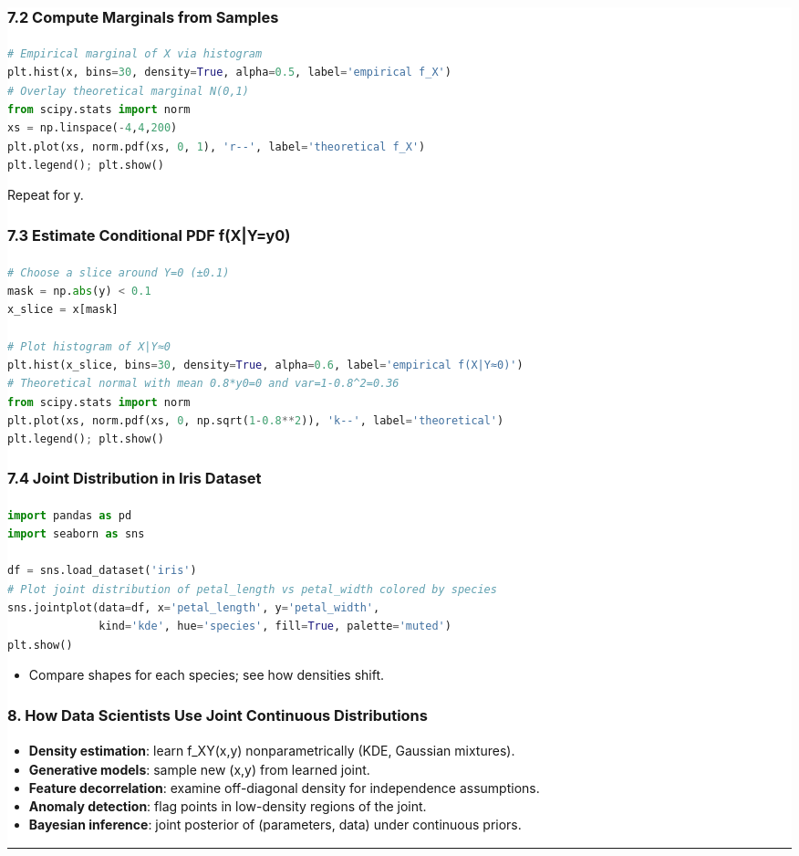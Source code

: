 ### 7.2 Compute Marginals from Samples

```python
# Empirical marginal of X via histogram
plt.hist(x, bins=30, density=True, alpha=0.5, label='empirical f_X')
# Overlay theoretical marginal N(0,1)
from scipy.stats import norm
xs = np.linspace(-4,4,200)
plt.plot(xs, norm.pdf(xs, 0, 1), 'r--', label='theoretical f_X')
plt.legend(); plt.show()
```

Repeat for y.

### 7.3 Estimate Conditional PDF f(X|Y=y0)

```python
# Choose a slice around Y=0 (±0.1)
mask = np.abs(y) < 0.1
x_slice = x[mask]

# Plot histogram of X|Y≈0
plt.hist(x_slice, bins=30, density=True, alpha=0.6, label='empirical f(X|Y≈0)')
# Theoretical normal with mean 0.8*y0=0 and var=1-0.8^2=0.36
from scipy.stats import norm
plt.plot(xs, norm.pdf(xs, 0, np.sqrt(1-0.8**2)), 'k--', label='theoretical')
plt.legend(); plt.show()
```

### 7.4 Joint Distribution in Iris Dataset

```python
import pandas as pd
import seaborn as sns

df = sns.load_dataset('iris')
# Plot joint distribution of petal_length vs petal_width colored by species
sns.jointplot(data=df, x='petal_length', y='petal_width',
              kind='kde', hue='species', fill=True, palette='muted')
plt.show()
```

- Compare shapes for each species; see how densities shift.

### 8. How Data Scientists Use Joint Continuous Distributions

- **Density estimation**: learn f_XY(x,y) nonparametrically (KDE, Gaussian mixtures).
- **Generative models**: sample new (x,y) from learned joint.
- **Feature decorrelation**: examine off-diagonal density for independence assumptions.
- **Anomaly detection**: flag points in low-density regions of the joint.
- **Bayesian inference**: joint posterior of (parameters, data) under continuous priors.

---
